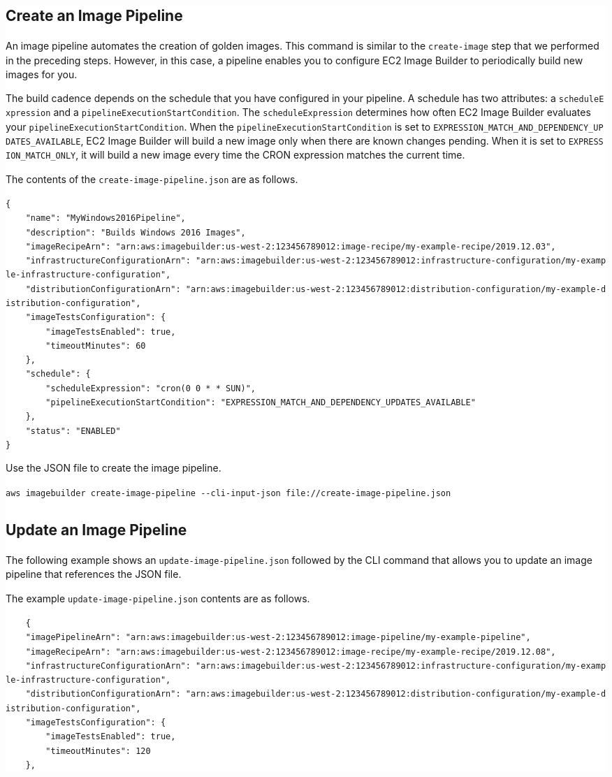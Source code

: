 ## Create an Image Pipeline<a name="image-builder-cli-create-image-pipeline"></a>

An image pipeline automates the creation of golden images\. This command is similar to the `create-image` step that we performed in the preceding steps\. However, in this case, a pipeline enables you to configure EC2 Image Builder to periodically build new images for you\. 

The build cadence depends on the schedule that you have configured in your pipeline\. A schedule has two attributes: a `scheduleExpression` and a `pipelineExecutionStartCondition`\. The `scheduleExpression` determines how often EC2 Image Builder evaluates your `pipelineExecutionStartCondition`\. When the `pipelineExecutionStartCondition` is set to `EXPRESSION_MATCH_AND_DEPENDENCY_UPDATES_AVAILABLE`, EC2 Image Builder will build a new image only when there are known changes pending\. When it is set to `EXPRESSION_MATCH_ONLY`, it will build a new image every time the CRON expression matches the current time\.

The contents of the `create-image-pipeline.json` are as follows\.

```
{
    "name": "MyWindows2016Pipeline",
    "description": "Builds Windows 2016 Images",
    "imageRecipeArn": "arn:aws:imagebuilder:us-west-2:123456789012:image-recipe/my-example-recipe/2019.12.03",
    "infrastructureConfigurationArn": "arn:aws:imagebuilder:us-west-2:123456789012:infrastructure-configuration/my-example-infrastructure-configuration",
    "distributionConfigurationArn": "arn:aws:imagebuilder:us-west-2:123456789012:distribution-configuration/my-example-distribution-configuration",
    "imageTestsConfiguration": {
        "imageTestsEnabled": true,
        "timeoutMinutes": 60
    },
    "schedule": {
        "scheduleExpression": "cron(0 0 * * SUN)",
        "pipelineExecutionStartCondition": "EXPRESSION_MATCH_AND_DEPENDENCY_UPDATES_AVAILABLE"
    },
    "status": "ENABLED"
}
```

Use the JSON file to create the image pipeline\.

```
aws imagebuilder create-image-pipeline --cli-input-json file://create-image-pipeline.json
```

## Update an Image Pipeline<a name="image-builder-cli-update-image-pipeline"></a>

The following example shows an `update-image-pipeline.json` followed by the CLI command that allows you to update an image pipeline that references the JSON file\. 

The example `update-image-pipeline.json` contents are as follows\.

```
    {
    "imagePipelineArn": "arn:aws:imagebuilder:us-west-2:123456789012:image-pipeline/my-example-pipeline",
    "imageRecipeArn": "arn:aws:imagebuilder:us-west-2:123456789012:image-recipe/my-example-recipe/2019.12.08",
    "infrastructureConfigurationArn": "arn:aws:imagebuilder:us-west-2:123456789012:infrastructure-configuration/my-example-infrastructure-configuration",
    "distributionConfigurationArn": "arn:aws:imagebuilder:us-west-2:123456789012:distribution-configuration/my-example-distribution-configuration",
    "imageTestsConfiguration": {
        "imageTestsEnabled": true,
        "timeoutMinutes": 120
    },
```